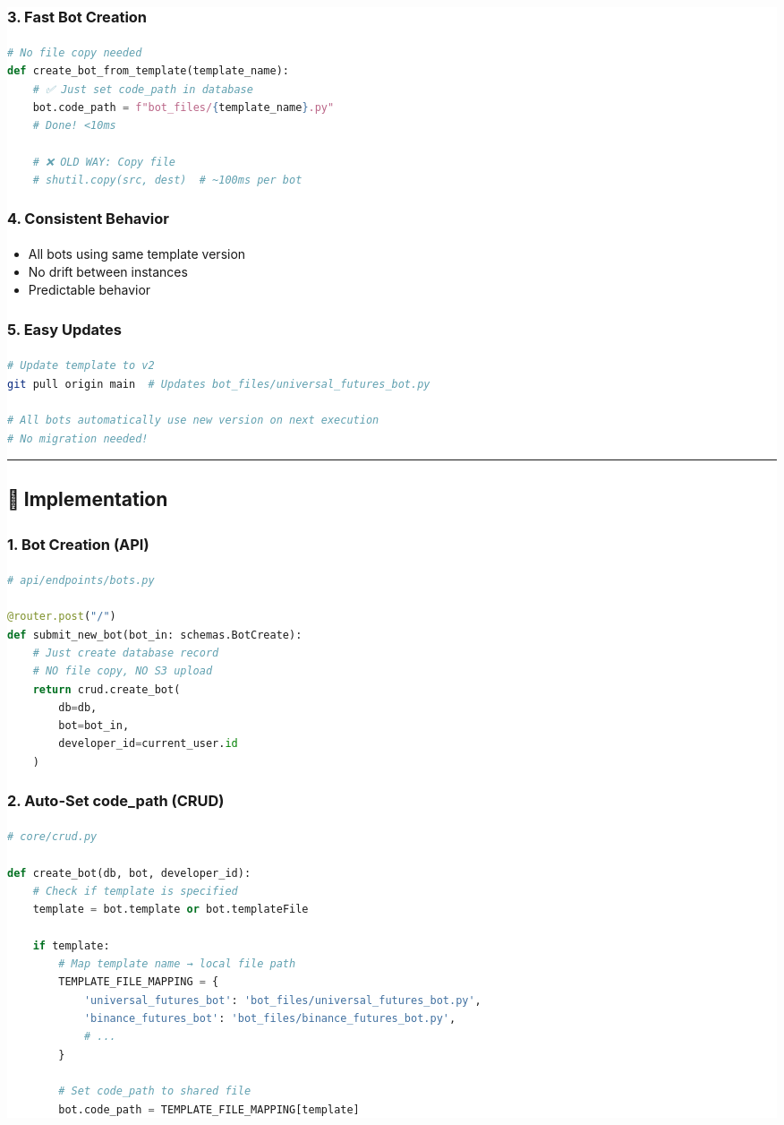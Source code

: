 ### 3. **Fast Bot Creation**
```python
# No file copy needed
def create_bot_from_template(template_name):
    # ✅ Just set code_path in database
    bot.code_path = f"bot_files/{template_name}.py"
    # Done! <10ms
    
    # ❌ OLD WAY: Copy file
    # shutil.copy(src, dest)  # ~100ms per bot
```

### 4. **Consistent Behavior**
- All bots using same template version
- No drift between instances
- Predictable behavior

### 5. **Easy Updates**
```bash
# Update template to v2
git pull origin main  # Updates bot_files/universal_futures_bot.py

# All bots automatically use new version on next execution
# No migration needed!
```

---

## 🔧 Implementation

### 1. Bot Creation (API)
```python
# api/endpoints/bots.py

@router.post("/")
def submit_new_bot(bot_in: schemas.BotCreate):
    # Just create database record
    # NO file copy, NO S3 upload
    return crud.create_bot(
        db=db,
        bot=bot_in,
        developer_id=current_user.id
    )
```

### 2. Auto-Set code_path (CRUD)
```python
# core/crud.py

def create_bot(db, bot, developer_id):
    # Check if template is specified
    template = bot.template or bot.templateFile
    
    if template:
        # Map template name → local file path
        TEMPLATE_FILE_MAPPING = {
            'universal_futures_bot': 'bot_files/universal_futures_bot.py',
            'binance_futures_bot': 'bot_files/binance_futures_bot.py',
            # ...
        }
        
        # Set code_path to shared file
        bot.code_path = TEMPLATE_FILE_MAPPING[template]
```